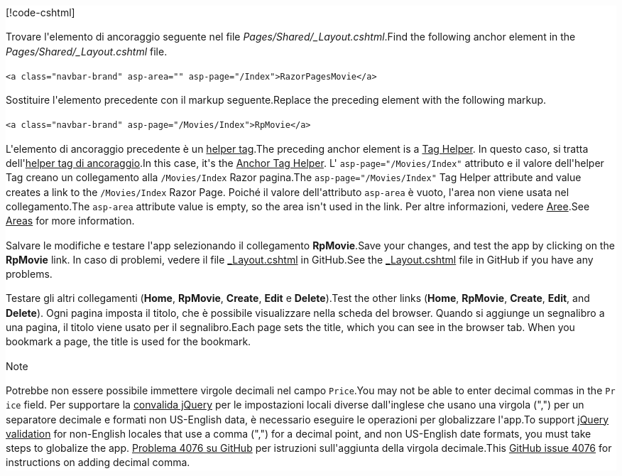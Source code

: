 [!code-cshtml[](razor-pages-start/sample/RazorPagesMovie22/Pages/Shared/_Layout.cshtml?range=1-6&highlight=6)]

<span data-ttu-id="be3f8-266">Trovare l'elemento di ancoraggio seguente nel file *Pages/Shared/_Layout.cshtml*.</span><span class="sxs-lookup"><span data-stu-id="be3f8-266">Find the following anchor element in the *Pages/Shared/_Layout.cshtml* file.</span></span>

```cshtml
<a class="navbar-brand" asp-area="" asp-page="/Index">RazorPagesMovie</a>
```

<span data-ttu-id="be3f8-267">Sostituire l'elemento precedente con il markup seguente.</span><span class="sxs-lookup"><span data-stu-id="be3f8-267">Replace the preceding element with the following markup.</span></span>

```cshtml
<a class="navbar-brand" asp-page="/Movies/Index">RpMovie</a>
```

<span data-ttu-id="be3f8-268">L'elemento di ancoraggio precedente è un [helper tag](xref:mvc/views/tag-helpers/intro).</span><span class="sxs-lookup"><span data-stu-id="be3f8-268">The preceding anchor element is a [Tag Helper](xref:mvc/views/tag-helpers/intro).</span></span> <span data-ttu-id="be3f8-269">In questo caso, si tratta dell'[helper tag di ancoraggio](xref:mvc/views/tag-helpers/builtin-th/anchor-tag-helper).</span><span class="sxs-lookup"><span data-stu-id="be3f8-269">In this case, it's the [Anchor Tag Helper](xref:mvc/views/tag-helpers/builtin-th/anchor-tag-helper).</span></span> <span data-ttu-id="be3f8-270">L' `asp-page="/Movies/Index"` attributo e il valore dell'helper Tag creano un collegamento alla `/Movies/Index` Razor pagina.</span><span class="sxs-lookup"><span data-stu-id="be3f8-270">The `asp-page="/Movies/Index"` Tag Helper attribute and value creates a link to the `/Movies/Index` Razor Page.</span></span> <span data-ttu-id="be3f8-271">Poiché il valore dell'attributo `asp-area` è vuoto, l'area non viene usata nel collegamento.</span><span class="sxs-lookup"><span data-stu-id="be3f8-271">The `asp-area` attribute value is empty, so the area isn't used in the link.</span></span> <span data-ttu-id="be3f8-272">Per altre informazioni, vedere [Aree](xref:mvc/controllers/areas).</span><span class="sxs-lookup"><span data-stu-id="be3f8-272">See [Areas](xref:mvc/controllers/areas) for more information.</span></span>

<span data-ttu-id="be3f8-273">Salvare le modifiche e testare l'app selezionando il collegamento **RpMovie**.</span><span class="sxs-lookup"><span data-stu-id="be3f8-273">Save your changes, and test the app by clicking on the **RpMovie** link.</span></span> <span data-ttu-id="be3f8-274">In caso di problemi, vedere il file [_Layout.cshtml](https://github.com/dotnet/AspNetCore.Docs/blob/main/aspnetcore/tutorials/razor-pages/razor-pages-start/sample/RazorPagesMovie22/Pages/Shared/_Layout.cshtml) in GitHub.</span><span class="sxs-lookup"><span data-stu-id="be3f8-274">See the [_Layout.cshtml](https://github.com/dotnet/AspNetCore.Docs/blob/main/aspnetcore/tutorials/razor-pages/razor-pages-start/sample/RazorPagesMovie22/Pages/Shared/_Layout.cshtml) file in GitHub if you have any problems.</span></span>

<span data-ttu-id="be3f8-275">Testare gli altri collegamenti (**Home**, **RpMovie**, **Create**, **Edit** e **Delete**).</span><span class="sxs-lookup"><span data-stu-id="be3f8-275">Test the other links (**Home**, **RpMovie**, **Create**, **Edit**, and **Delete**).</span></span> <span data-ttu-id="be3f8-276">Ogni pagina imposta il titolo, che è possibile visualizzare nella scheda del browser. Quando si aggiunge un segnalibro a una pagina, il titolo viene usato per il segnalibro.</span><span class="sxs-lookup"><span data-stu-id="be3f8-276">Each page sets the title, which you can see in the browser tab. When you bookmark a page, the title is used for the bookmark.</span></span>

> [!NOTE]
> <span data-ttu-id="be3f8-277">Potrebbe non essere possibile immettere virgole decimali nel campo `Price`.</span><span class="sxs-lookup"><span data-stu-id="be3f8-277">You may not be able to enter decimal commas in the `Price` field.</span></span> <span data-ttu-id="be3f8-278">Per supportare la [convalida jQuery](https://jqueryvalidation.org/) per le impostazioni locali diverse dall'inglese che usano una virgola (",") per un separatore decimale e formati non US-English data, è necessario eseguire le operazioni per globalizzare l'app.</span><span class="sxs-lookup"><span data-stu-id="be3f8-278">To support [jQuery validation](https://jqueryvalidation.org/) for non-English locales that use a comma (",") for a decimal point, and non US-English date formats, you must take steps to globalize the app.</span></span> <span data-ttu-id="be3f8-279">[Problema 4076 su GitHub](https://github.com/dotnet/AspNetCore.Docs/issues/4076#issuecomment-326590420) per istruzioni sull'aggiunta della virgola decimale.</span><span class="sxs-lookup"><span data-stu-id="be3f8-279">This [GitHub issue 4076](https://github.com/dotnet/AspNetCore.Docs/issues/4076#issuecomment-326590420) for instructions on adding decimal comma.</span></span>
